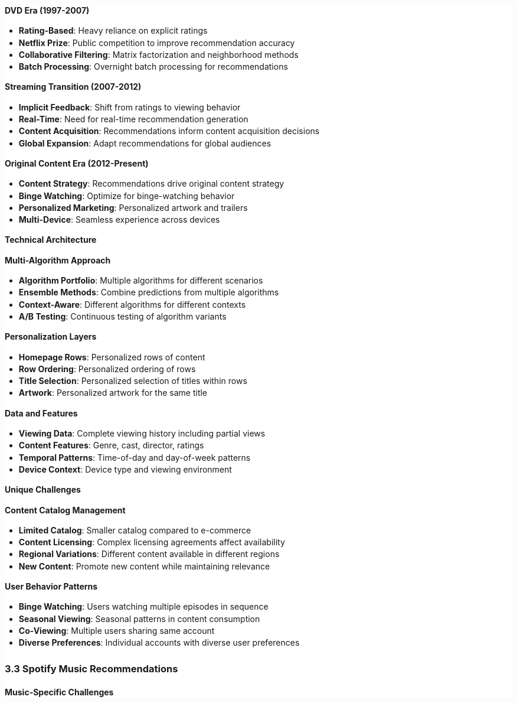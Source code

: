 **DVD Era (1997-2007)**
- **Rating-Based**: Heavy reliance on explicit ratings
- **Netflix Prize**: Public competition to improve recommendation accuracy
- **Collaborative Filtering**: Matrix factorization and neighborhood methods
- **Batch Processing**: Overnight batch processing for recommendations

**Streaming Transition (2007-2012)**
- **Implicit Feedback**: Shift from ratings to viewing behavior
- **Real-Time**: Need for real-time recommendation generation
- **Content Acquisition**: Recommendations inform content acquisition decisions
- **Global Expansion**: Adapt recommendations for global audiences

**Original Content Era (2012-Present)**
- **Content Strategy**: Recommendations drive original content strategy
- **Binge Watching**: Optimize for binge-watching behavior
- **Personalized Marketing**: Personalized artwork and trailers
- **Multi-Device**: Seamless experience across devices

**Technical Architecture**

**Multi-Algorithm Approach**
- **Algorithm Portfolio**: Multiple algorithms for different scenarios
- **Ensemble Methods**: Combine predictions from multiple algorithms
- **Context-Aware**: Different algorithms for different contexts
- **A/B Testing**: Continuous testing of algorithm variants

**Personalization Layers**
- **Homepage Rows**: Personalized rows of content
- **Row Ordering**: Personalized ordering of rows
- **Title Selection**: Personalized selection of titles within rows
- **Artwork**: Personalized artwork for the same title

**Data and Features**
- **Viewing Data**: Complete viewing history including partial views
- **Content Features**: Genre, cast, director, ratings
- **Temporal Patterns**: Time-of-day and day-of-week patterns
- **Device Context**: Device type and viewing environment

**Unique Challenges**

**Content Catalog Management**
- **Limited Catalog**: Smaller catalog compared to e-commerce
- **Content Licensing**: Complex licensing agreements affect availability
- **Regional Variations**: Different content available in different regions
- **New Content**: Promote new content while maintaining relevance

**User Behavior Patterns**
- **Binge Watching**: Users watching multiple episodes in sequence
- **Seasonal Viewing**: Seasonal patterns in content consumption
- **Co-Viewing**: Multiple users sharing same account
- **Diverse Preferences**: Individual accounts with diverse user preferences

### 3.3 Spotify Music Recommendations

**Music-Specific Challenges**
